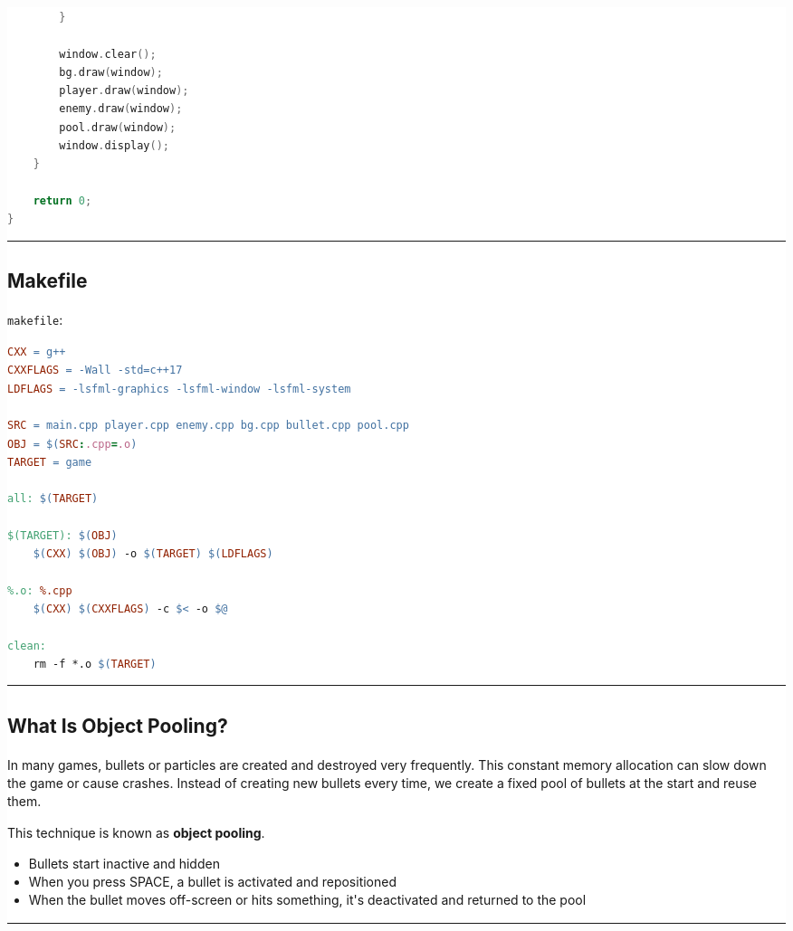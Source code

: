 ```cpp
        }

        window.clear();
        bg.draw(window);
        player.draw(window);
        enemy.draw(window);
        pool.draw(window);
        window.display();
    }

    return 0;
}
```

---

## Makefile

`makefile`:

```makefile
CXX = g++
CXXFLAGS = -Wall -std=c++17
LDFLAGS = -lsfml-graphics -lsfml-window -lsfml-system

SRC = main.cpp player.cpp enemy.cpp bg.cpp bullet.cpp pool.cpp
OBJ = $(SRC:.cpp=.o)
TARGET = game

all: $(TARGET)

$(TARGET): $(OBJ)
	$(CXX) $(OBJ) -o $(TARGET) $(LDFLAGS)

%.o: %.cpp
	$(CXX) $(CXXFLAGS) -c $< -o $@

clean:
	rm -f *.o $(TARGET)
```

---

## What Is Object Pooling?

In many games, bullets or particles are created and destroyed very frequently. This constant memory allocation can slow down the game or cause crashes. Instead of creating new bullets every time, we create a fixed pool of bullets at the start and reuse them.

This technique is known as **object pooling**.

- Bullets start inactive and hidden
- When you press SPACE, a bullet is activated and repositioned
- When the bullet moves off-screen or hits something, it's deactivated and returned to the pool

---